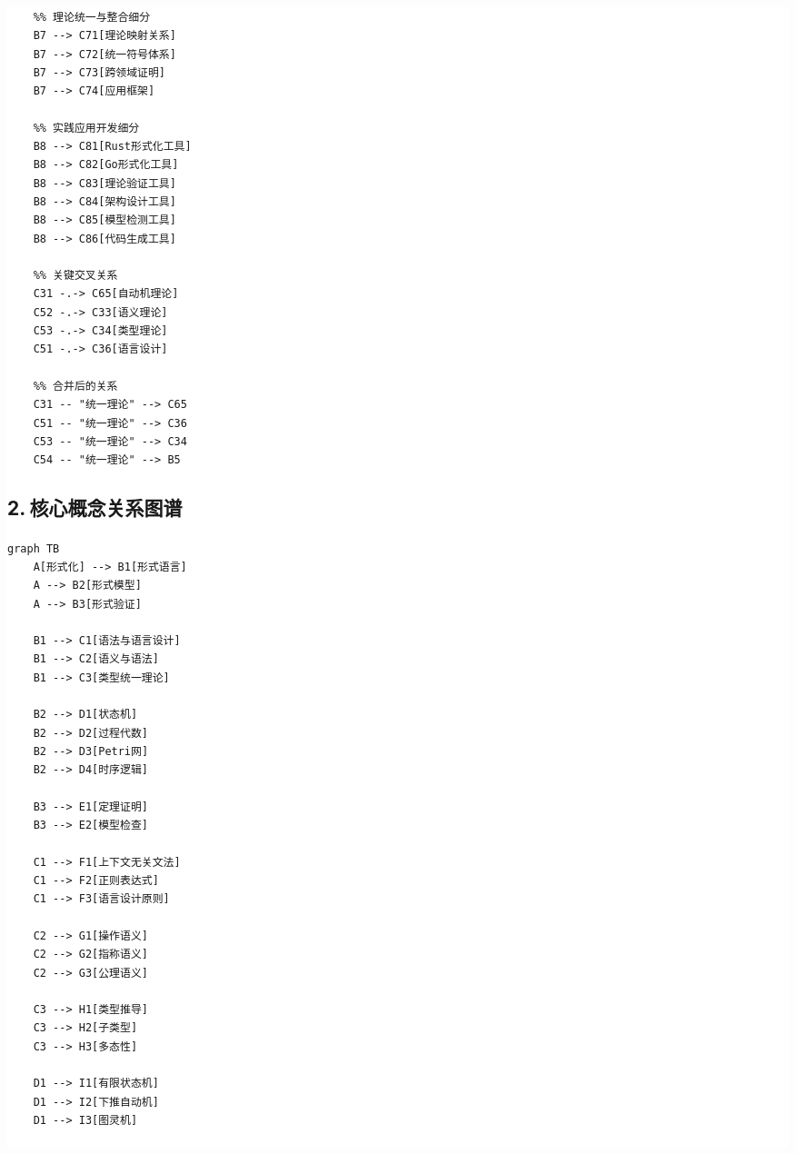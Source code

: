 ```mermaid
    %% 理论统一与整合细分
    B7 --> C71[理论映射关系]
    B7 --> C72[统一符号体系]
    B7 --> C73[跨领域证明]
    B7 --> C74[应用框架]
    
    %% 实践应用开发细分
    B8 --> C81[Rust形式化工具]
    B8 --> C82[Go形式化工具]
    B8 --> C83[理论验证工具]
    B8 --> C84[架构设计工具]
    B8 --> C85[模型检测工具]
    B8 --> C86[代码生成工具]
    
    %% 关键交叉关系
    C31 -.-> C65[自动机理论]
    C52 -.-> C33[语义理论]
    C53 -.-> C34[类型理论]
    C51 -.-> C36[语言设计]
    
    %% 合并后的关系
    C31 -- "统一理论" --> C65
    C51 -- "统一理论" --> C36
    C53 -- "统一理论" --> C34
    C54 -- "统一理论" --> B5
```

## 2. 核心概念关系图谱

```mermaid
graph TB
    A[形式化] --> B1[形式语言]
    A --> B2[形式模型]
    A --> B3[形式验证]
    
    B1 --> C1[语法与语言设计]
    B1 --> C2[语义与语法]
    B1 --> C3[类型统一理论]
    
    B2 --> D1[状态机]
    B2 --> D2[过程代数]
    B2 --> D3[Petri网]
    B2 --> D4[时序逻辑]
    
    B3 --> E1[定理证明]
    B3 --> E2[模型检查]
    
    C1 --> F1[上下文无关文法]
    C1 --> F2[正则表达式]
    C1 --> F3[语言设计原则]
    
    C2 --> G1[操作语义]
    C2 --> G2[指称语义]
    C2 --> G3[公理语义]
    
    C3 --> H1[类型推导]
    C3 --> H2[子类型]
    C3 --> H3[多态性]
    
    D1 --> I1[有限状态机]
    D1 --> I2[下推自动机]
    D1 --> I3[图灵机]
    
```